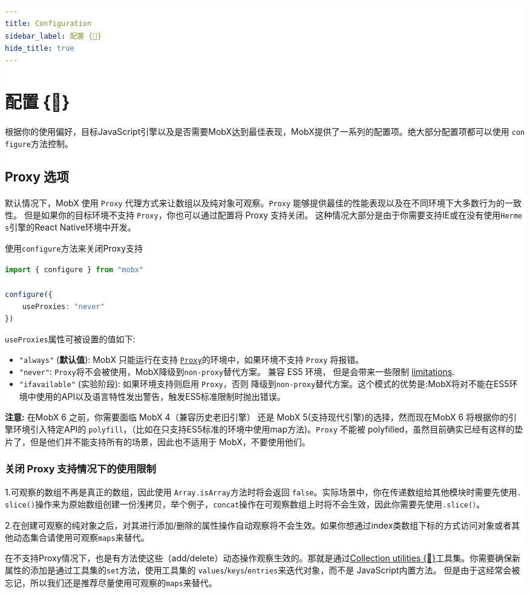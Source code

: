 ```yaml
---
title: Configuration
sidebar_label: 配置 {🚀}
hide_title: true
---
```


<script async type="text/javascript" src="//cdn.carbonads.com/carbon.js?serve=CEBD4KQ7&placement=mobxjsorg" id="_carbonads_js"></script>

# 配置 {🚀}

根据你的使用偏好，目标JavaScript引擎以及是否需要MobX达到最佳表现，MobX提供了一系列的配置项。绝大部分配置项都可以使用 `configure`方法控制。

## Proxy 选项

默认情况下，MobX 使用 `Proxy` 代理方式来让数组以及纯对象可观察。`Proxy` 能够提供最佳的性能表现以及在不同环境下大多数行为的一致性。
但是如果你的目标环境不支持 `Proxy`，你也可以通过配置将 Proxy 支持关闭。
这种情况大部分是由于你需要支持IE或在没有使用`Hermes`引擎的React Native环境中开发。

使用`configure`方法来关闭Proxy支持

```typescript
import { configure } from "mobx"

configure({
    useProxies: "never"
})
```

`useProxies`属性可被设置的值如下:

-   `"always"` (**默认值**): MobX 只能运行在支持 [`Proxy`](https://developer.mozilla.org/en-US/docs/Web/JavaScript/Reference/Global_Objects/Proxy)的环境中，如果环境不支持 `Proxy` 将报错。
-   `"never"`: `Proxy`将不会被使用，MobX降级到`non-proxy`替代方案。 兼容 ES5 环境， 但是会带来一些限制 [limitations](#limitations-without-proxy-support).
-   `"ifavailable"` (实验阶段): 如果环境支持则启用 `Proxy`，否则 降级到`non-proxy`替代方案。这个模式的优势是:MobX将对不能在ES5环境中使用的API以及语言特性发出警告，触发ES5标准限制时抛出错误。

**注意:** 在MobX 6 之前，你需要面临 MobX 4（兼容历史老旧引擎） 还是 MobX 5(支持现代引擎)的选择，然而现在MobX 6 将根据你的引擎环境引入特定API的 `polyfill`，（比如在只支持ES5标准的环境中使用map方法)。`Proxy` 不能被 polyfilled，虽然目前确实已经有这样的垫片了，但是他们并不能支持所有的场景，因此也不适用于 MobX，不要使用他们。

### 关闭 Proxy 支持情况下的使用限制

1.可观察的数组不再是真正的数组，因此使用 `Array.isArray`方法时将会返回 `false`。实际场景中，你在传递数组给其他模块时需要先使用`.slice()`操作来为原始数组创建一份浅拷贝，举个例子，`concat`操作在可观察数组上时将不会生效，因此你需要先使用`.slice(）`。

2.在创建可观察的纯对象之后，对其进行添加/删除的属性操作自动观察将不会生效。如果你想通过index类数组下标的方式访问对象或者其他动态集合请使用可观察`maps`来替代。

在不支持Proxy情况下，也是有方法使这些（add/delete）动态操作观察生效的。那就是通过[Collection utilities {🚀}](collection-utilities.md)工具集。你需要确保新属性的添加是通过工具集的`set`方法，使用工具集的 `values`/`keys`/`entries`来迭代对象，而不是 JavaScript内置方法。
但是由于这经常会被忘记，所以我们还是推荐尽量使用可观察的`maps`来替代。

